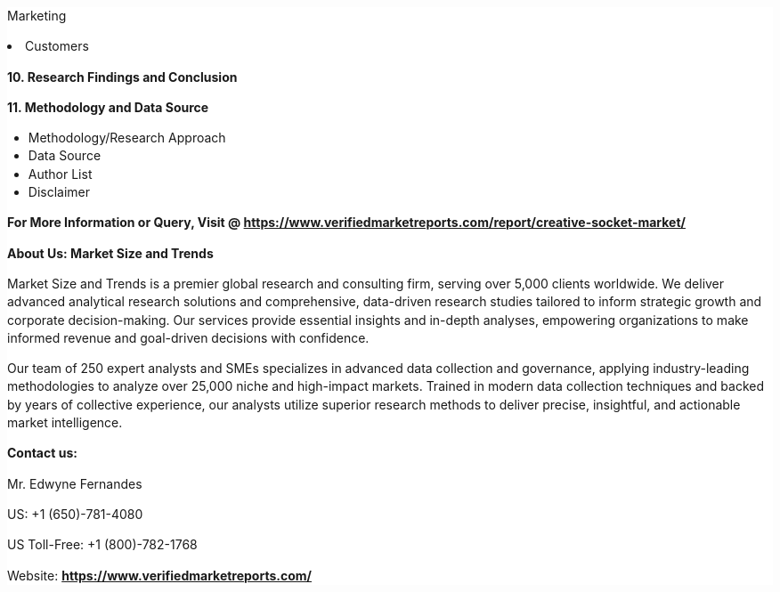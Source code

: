 Marketing</li><li>Customers</li></ul><p><strong>10. Research Findings and Conclusion</strong></p><p><strong>11. Methodology and Data Source</strong></p><ul><li>Methodology/Research Approach</li><li>Data Source</li><li>Author List</li><li>Disclaimer</li></ul></p><p><strong>For More Information or Query, Visit @ <a href="https://www.verifiedmarketreports.com/report/creative-socket-market/">https://www.verifiedmarketreports.com/report/creative-socket-market/</a></strong></p><p><strong>About Us: Market Size and Trends</strong></p><p>Market Size and Trends is a premier global research and consulting firm, serving over 5,000 clients worldwide. We deliver advanced analytical research solutions and comprehensive, data-driven research studies tailored to inform strategic growth and corporate decision-making. Our services provide essential insights and in-depth analyses, empowering organizations to make informed revenue and goal-driven decisions with confidence.</p><p>Our team of 250 expert analysts and SMEs specializes in advanced data collection and governance, applying industry-leading methodologies to analyze over 25,000 niche and high-impact markets. Trained in modern data collection techniques and backed by years of collective experience, our analysts utilize superior research methods to deliver precise, insightful, and actionable market intelligence.</p><p><strong>Contact us:</strong></p><p>Mr. Edwyne Fernandes</p><p>US: +1 (650)-781-4080</p><p>US Toll-Free: +1 (800)-782-1768</p><p>Website: <strong><a href="https://www.verifiedmarketreports.com/">https://www.verifiedmarketreports.com/</a></strong></p>
 
